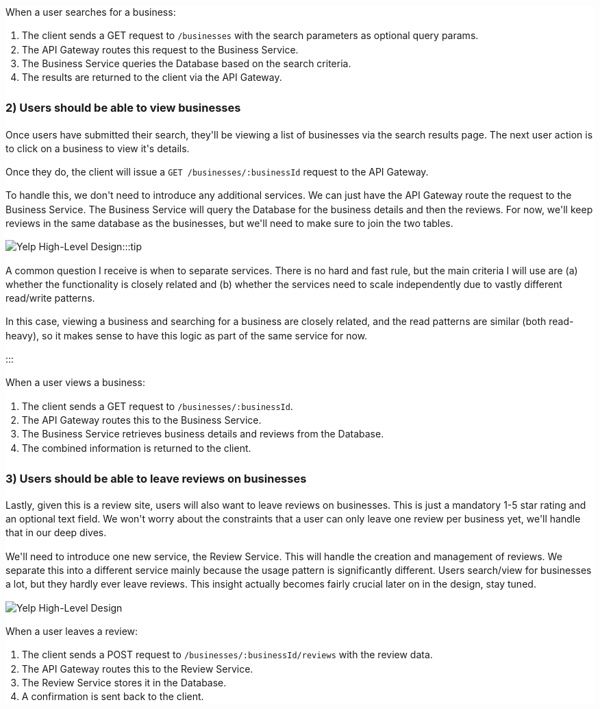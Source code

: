 When a user searches for a business:

1. The client sends a GET request to `/businesses` with the search parameters as optional query params.
2. The API Gateway routes this request to the Business Service.
3. The Business Service queries the Database based on the search criteria.
4. The results are returned to the client via the API Gateway.

### 2) Users should be able to view businesses

Once users have submitted their search, they'll be viewing a list of businesses via the search results page. The next user action is to click on a business to view it's details.

Once they do, the client will issue a `GET /businesses/:businessId` request to the API Gateway.

To handle this, we don't need to introduce any additional services. We can just have the API Gateway route the request to the Business Service. The Business Service will query the Database for the business details and then the reviews. For now, we'll keep reviews in the same database as the businesses, but we'll need to make sure to join the two tables.

![Yelp High-Level Design](https://d248djf5mc6iku.cloudfront.net/excalidraw/123fc92acfb329974cbe1e86164098d4):::tip

A common question I receive is when to separate services. There is no hard and fast rule, but the main criteria I will use are (a) whether the functionality is closely related and (b) whether the services need to scale independently due to vastly different read/write patterns.

In this case, viewing a business and searching for a business are closely related, and the read patterns are similar (both read-heavy), so it makes sense to have this logic as part of the same service for now.

:::

When a user views a business:

1. The client sends a GET request to `/businesses/:businessId`.
2. The API Gateway routes this to the Business Service.
3. The Business Service retrieves business details and reviews from the Database.
4. The combined information is returned to the client.

### 3) Users should be able to leave reviews on businesses

Lastly, given this is a review site, users will also want to leave reviews on businesses. This is just a mandatory 1-5 star rating and an optional text field. We won't worry about the constraints that a user can only leave one review per business yet, we'll handle that in our deep dives.

We'll need to introduce one new service, the Review Service. This will handle the creation and management of reviews. We separate this into a different service mainly because the usage pattern is significantly different. Users search/view for businesses a lot, but they hardly ever leave reviews. This insight actually becomes fairly crucial later on in the design, stay tuned.

![Yelp High-Level Design](https://d248djf5mc6iku.cloudfront.net/excalidraw/d0656e726298630e48949698b5f03b35)

When a user leaves a review:

1. The client sends a POST request to `/businesses/:businessId/reviews` with the review data.
2. The API Gateway routes this to the Review Service.
3. The Review Service stores it in the Database.
4. A confirmation is sent back to the client.
